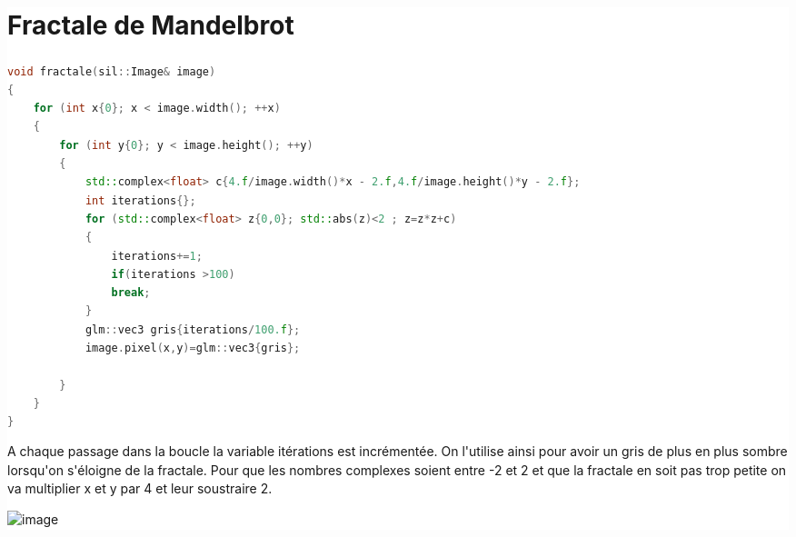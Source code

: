 # Fractale de Mandelbrot

```cpp
void fractale(sil::Image& image)
{
    for (int x{0}; x < image.width(); ++x)
    {
        for (int y{0}; y < image.height(); ++y)
        {
            std::complex<float> c{4.f/image.width()*x - 2.f,4.f/image.height()*y - 2.f};
            int iterations{};
            for (std::complex<float> z{0,0}; std::abs(z)<2 ; z=z*z+c)
            {
                iterations+=1;
                if(iterations >100)
                break;
            }
            glm::vec3 gris{iterations/100.f};
            image.pixel(x,y)=glm::vec3{gris};
            
        }
    }
}
```
A chaque passage dans la boucle la variable itérations est incrémentée. On l'utilise ainsi pour avoir un gris de plus en plus sombre lorsqu'on s'éloigne de la fractale.
Pour que les nombres complexes soient entre -2 et 2 et que la fractale en soit pas trop petite on va multiplier x et y par 4 et leur soustraire 2.

![image](./img_exos/frac.png)